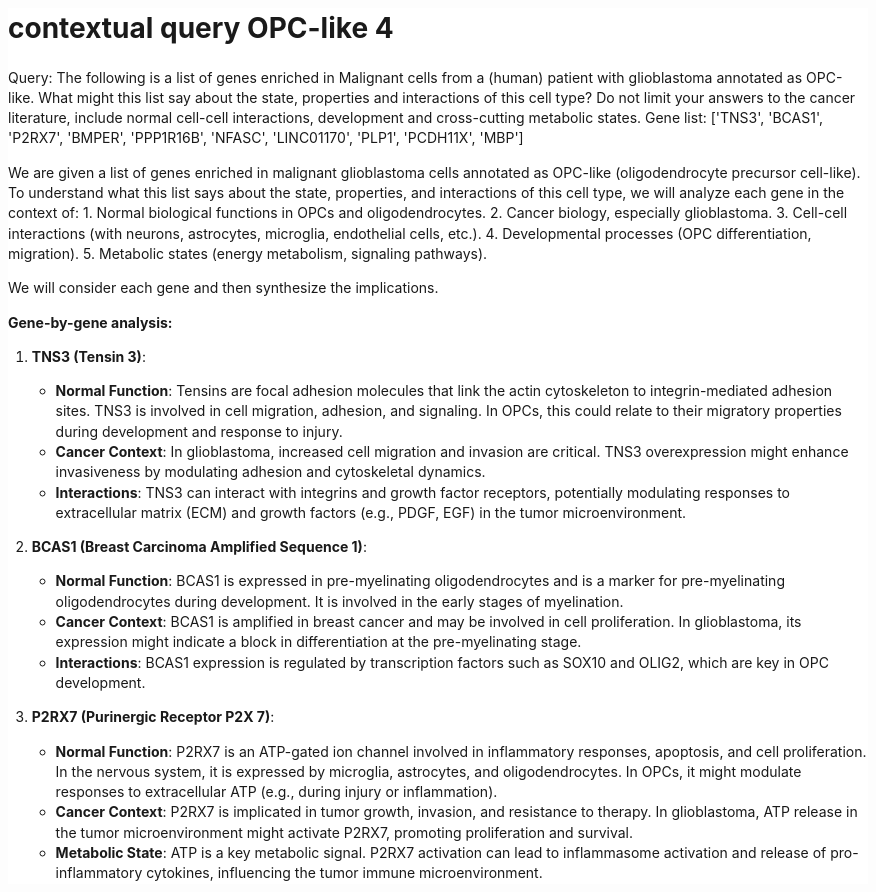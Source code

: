 # contextual query OPC-like 4

Query: The following is a list of genes enriched in Malignant cells from a (human) patient with glioblastoma  annotated as OPC-like.  What might this list say about the state, properties and interactions of this cell type?  Do not limit your answers to the cancer literature,  include normal cell-cell interactions, development and cross-cutting metabolic states.  Gene list: ['TNS3', 'BCAS1', 'P2RX7', 'BMPER', 'PPP1R16B', 'NFASC', 'LINC01170', 'PLP1', 'PCDH11X', 'MBP']

<think>
We are given a list of genes enriched in malignant glioblastoma cells annotated as OPC-like (oligodendrocyte precursor cell-like). To understand what this list says about the state, properties, and interactions of this cell type, we will analyze each gene in the context of:
1. Normal biological functions in OPCs and oligodendrocytes.
2. Cancer biology, especially glioblastoma.
3. Cell-cell interactions (with neurons, astrocytes, microglia, endothelial cells, etc.).
4. Developmental processes (OPC differentiation, migration).
5. Metabolic states (energy metabolism, signaling pathways).

We will consider each gene and then synthesize the implications.

**Gene-by-gene analysis:**

1. **TNS3 (Tensin 3)**:
   - **Normal Function**: Tensins are focal adhesion molecules that link the actin cytoskeleton to integrin-mediated adhesion sites. TNS3 is involved in cell migration, adhesion, and signaling. In OPCs, this could relate to their migratory properties during development and response to injury.
   - **Cancer Context**: In glioblastoma, increased cell migration and invasion are critical. TNS3 overexpression might enhance invasiveness by modulating adhesion and cytoskeletal dynamics.
   - **Interactions**: TNS3 can interact with integrins and growth factor receptors, potentially modulating responses to extracellular matrix (ECM) and growth factors (e.g., PDGF, EGF) in the tumor microenvironment.

2. **BCAS1 (Breast Carcinoma Amplified Sequence 1)**:
   - **Normal Function**: BCAS1 is expressed in pre-myelinating oligodendrocytes and is a marker for pre-myelinating oligodendrocytes during development. It is involved in the early stages of myelination.
   - **Cancer Context**: BCAS1 is amplified in breast cancer and may be involved in cell proliferation. In glioblastoma, its expression might indicate a block in differentiation at the pre-myelinating stage.
   - **Interactions**: BCAS1 expression is regulated by transcription factors such as SOX10 and OLIG2, which are key in OPC development.

3. **P2RX7 (Purinergic Receptor P2X 7)**:
   - **Normal Function**: P2RX7 is an ATP-gated ion channel involved in inflammatory responses, apoptosis, and cell proliferation. In the nervous system, it is expressed by microglia, astrocytes, and oligodendrocytes. In OPCs, it might modulate responses to extracellular ATP (e.g., during injury or inflammation).
   - **Cancer Context**: P2RX7 is implicated in tumor growth, invasion, and resistance to therapy. In glioblastoma, ATP release in the tumor microenvironment might activate P2RX7, promoting proliferation and survival.
   - **Metabolic State**: ATP is a key metabolic signal. P2RX7 activation can lead to inflammasome activation and release of pro-inflammatory cytokines, influencing the tumor immune microenvironment.
